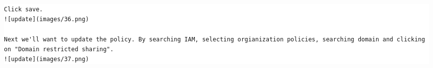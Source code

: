 
    Click save.
    ![update](images/36.png)

    Next we'll want to update the policy. By searching IAM, selecting orgianization policies, searching domain and clicking on "Domain restricted sharing".
    ![update](images/37.png)

